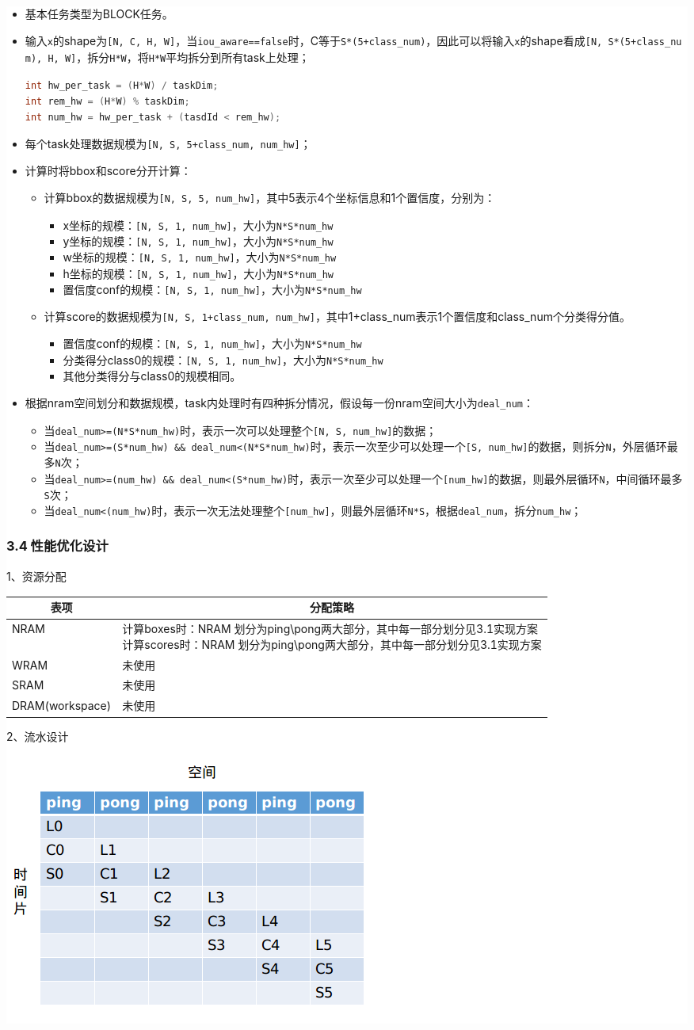 - 基本任务类型为BLOCK任务。

- 输入`x`的shape为`[N, C, H, W]`，当`iou_aware==false`时，C等于`S*(5+class_num)`，因此可以将输入`x`的shape看成`[N, S*(5+class_num), H, W]`，拆分`H*W`，将`H*W`平均拆分到所有task上处理；

    ```c
    int hw_per_task = (H*W) / taskDim;
    int rem_hw = (H*W) % taskDim;
    int num_hw = hw_per_task + (tasdId < rem_hw);
    ```

- 每个task处理数据规模为`[N, S, 5+class_num, num_hw]`；

- 计算时将bbox和score分开计算：

    - 计算bbox的数据规模为`[N, S, 5, num_hw]`，其中5表示4个坐标信息和1个置信度，分别为：
        - x坐标的规模：`[N, S, 1, num_hw]`，大小为`N*S*num_hw`
        - y坐标的规模：`[N, S, 1, num_hw]`，大小为`N*S*num_hw`
        - w坐标的规模：`[N, S, 1, num_hw]`，大小为`N*S*num_hw`
        - h坐标的规模：`[N, S, 1, num_hw]`，大小为`N*S*num_hw`
        - 置信度conf的规模：`[N, S, 1, num_hw]`，大小为`N*S*num_hw`

    - 计算score的数据规模为`[N, S, 1+class_num, num_hw]`，其中1+class_num表示1个置信度和class_num个分类得分值。
        - 置信度conf的规模：`[N, S, 1, num_hw]`，大小为`N*S*num_hw`
        - 分类得分class0的规模：`[N, S, 1, num_hw]`，大小为`N*S*num_hw`
        - 其他分类得分与class0的规模相同。

- 根据nram空间划分和数据规模，task内处理时有四种拆分情况，假设每一份nram空间大小为`deal_num`：

    - 当`deal_num>=(N*S*num_hw)`时，表示一次可以处理整个`[N, S, num_hw]`的数据；
    - 当`deal_num>=(S*num_hw) && deal_num<(N*S*num_hw)`时，表示一次至少可以处理一个`[S, num_hw]`的数据，则拆分`N`，外层循环最多`N`次；
    - 当`deal_num>=(num_hw) && deal_num<(S*num_hw)`时，表示一次至少可以处理一个`[num_hw]`的数据，则最外层循环`N`，中间循环最多`S`次；
    - 当`deal_num<(num_hw)`时，表示一次无法处理整个`[num_hw]`，则最外层循环`N*S`，根据`deal_num`，拆分`num_hw`；


### 3.4 性能优化设计

1、资源分配

| 表项            | 分配策略                                                     |
| --------------- | ------------------------------------------------------------ |
| NRAM            | 计算boxes时：NRAM 划分为ping\pong两大部分，其中每一部分划分见3.1实现方案<br />计算scores时：NRAM 划分为ping\pong两大部分，其中每一部分划分见3.1实现方案 |
| WRAM            | 未使用                                                       |
| SRAM            | 未使用                                                       |
| DRAM(workspace) | 未使用                                                       |

2、流水设计

![yolo_box](./res/pingpong.png)
